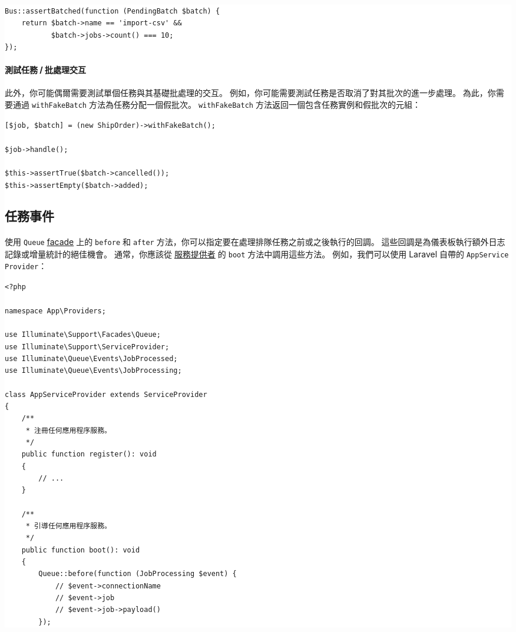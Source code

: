     Bus::assertBatched(function (PendingBatch $batch) {
        return $batch->name == 'import-csv' &&
               $batch->jobs->count() === 10;
    });

<a name="testing-job-batch-interaction"></a>
#### 測試任務 / 批處理交互

此外，你可能偶爾需要測試單個任務與其基礎批處理的交互。 例如，你可能需要測試任務是否取消了對其批次的進一步處理。 為此，你需要通過 `withFakeBatch` 方法為任務分配一個假批次。 `withFakeBatch` 方法返回一個包含任務實例和假批次的元組：

    [$job, $batch] = (new ShipOrder)->withFakeBatch();

    $job->handle();

    $this->assertTrue($batch->cancelled());
    $this->assertEmpty($batch->added);

<a name="job-events"></a>
## 任務事件

使用 `Queue` [facade](/docs/laravel/10.x/facades) 上的 `before` 和 `after` 方法，你可以指定要在處理排隊任務之前或之後執行的回調。 這些回調是為儀表板執行額外日志記錄或增量統計的絕佳機會。 通常，你應該從 [服務提供者](/docs/laravel/10.x/providers) 的 `boot` 方法中調用這些方法。 例如，我們可以使用 Laravel 自帶的 `AppServiceProvider`：

    <?php

    namespace App\Providers;

    use Illuminate\Support\Facades\Queue;
    use Illuminate\Support\ServiceProvider;
    use Illuminate\Queue\Events\JobProcessed;
    use Illuminate\Queue\Events\JobProcessing;

    class AppServiceProvider extends ServiceProvider
    {
        /**
         * 注冊任何應用程序服務。
         */
        public function register(): void
        {
            // ...
        }

        /**
         * 引導任何應用程序服務。
         */
        public function boot(): void
        {
            Queue::before(function (JobProcessing $event) {
                // $event->connectionName
                // $event->job
                // $event->job->payload()
            });
